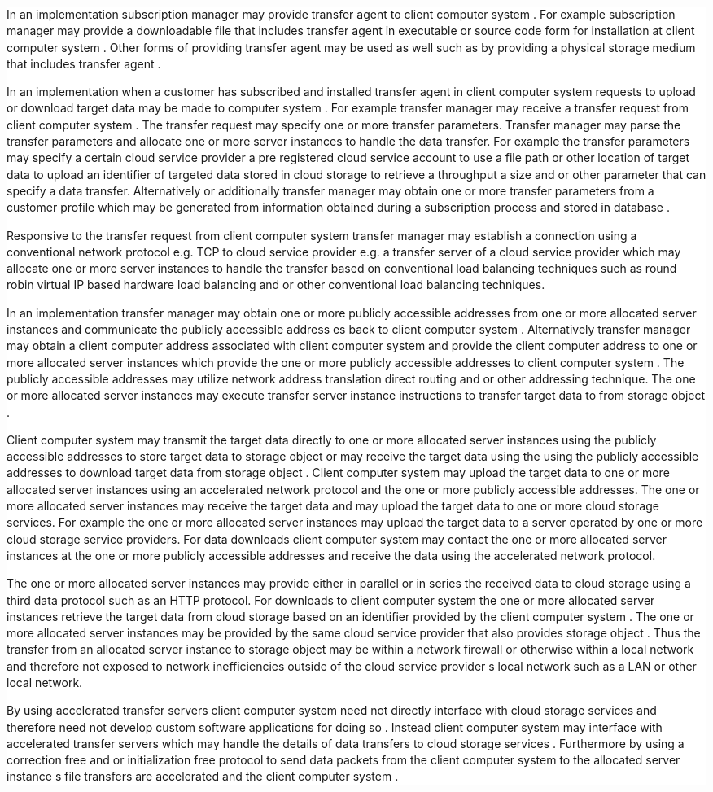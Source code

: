 In an implementation subscription manager may provide transfer agent to client computer system . For example subscription manager may provide a downloadable file that includes transfer agent in executable or source code form for installation at client computer system . Other forms of providing transfer agent may be used as well such as by providing a physical storage medium that includes transfer agent .

In an implementation when a customer has subscribed and installed transfer agent in client computer system requests to upload or download target data may be made to computer system . For example transfer manager may receive a transfer request from client computer system . The transfer request may specify one or more transfer parameters. Transfer manager may parse the transfer parameters and allocate one or more server instances to handle the data transfer. For example the transfer parameters may specify a certain cloud service provider a pre registered cloud service account to use a file path or other location of target data to upload an identifier of targeted data stored in cloud storage to retrieve a throughput a size and or other parameter that can specify a data transfer. Alternatively or additionally transfer manager may obtain one or more transfer parameters from a customer profile which may be generated from information obtained during a subscription process and stored in database .

Responsive to the transfer request from client computer system transfer manager may establish a connection using a conventional network protocol e.g. TCP to cloud service provider e.g. a transfer server of a cloud service provider which may allocate one or more server instances to handle the transfer based on conventional load balancing techniques such as round robin virtual IP based hardware load balancing and or other conventional load balancing techniques.

In an implementation transfer manager may obtain one or more publicly accessible addresses from one or more allocated server instances and communicate the publicly accessible address es back to client computer system . Alternatively transfer manager may obtain a client computer address associated with client computer system and provide the client computer address to one or more allocated server instances which provide the one or more publicly accessible addresses to client computer system . The publicly accessible addresses may utilize network address translation direct routing and or other addressing technique. The one or more allocated server instances may execute transfer server instance instructions to transfer target data to from storage object .

Client computer system may transmit the target data directly to one or more allocated server instances using the publicly accessible addresses to store target data to storage object or may receive the target data using the using the publicly accessible addresses to download target data from storage object . Client computer system may upload the target data to one or more allocated server instances using an accelerated network protocol and the one or more publicly accessible addresses. The one or more allocated server instances may receive the target data and may upload the target data to one or more cloud storage services. For example the one or more allocated server instances may upload the target data to a server operated by one or more cloud storage service providers. For data downloads client computer system may contact the one or more allocated server instances at the one or more publicly accessible addresses and receive the data using the accelerated network protocol.

The one or more allocated server instances may provide either in parallel or in series the received data to cloud storage using a third data protocol such as an HTTP protocol. For downloads to client computer system the one or more allocated server instances retrieve the target data from cloud storage based on an identifier provided by the client computer system . The one or more allocated server instances may be provided by the same cloud service provider that also provides storage object . Thus the transfer from an allocated server instance to storage object may be within a network firewall or otherwise within a local network and therefore not exposed to network inefficiencies outside of the cloud service provider s local network such as a LAN or other local network.

By using accelerated transfer servers client computer system need not directly interface with cloud storage services and therefore need not develop custom software applications for doing so . Instead client computer system may interface with accelerated transfer servers which may handle the details of data transfers to cloud storage services . Furthermore by using a correction free and or initialization free protocol to send data packets from the client computer system to the allocated server instance s file transfers are accelerated and the client computer system .
